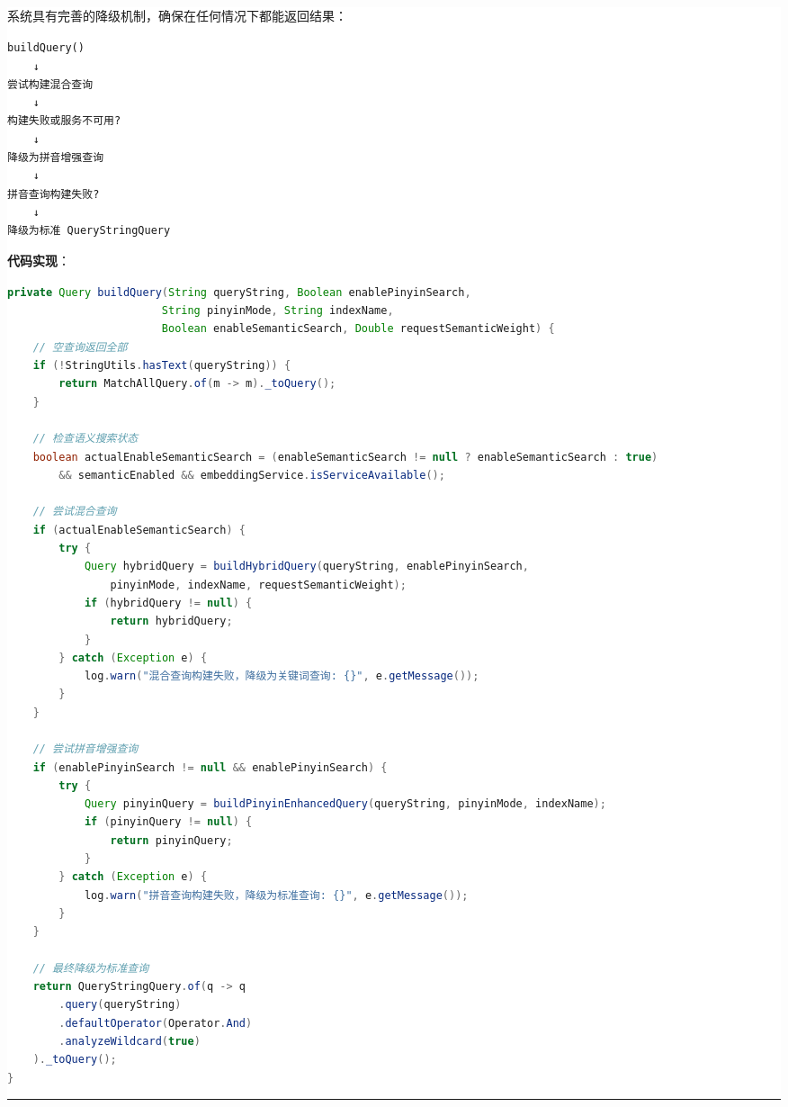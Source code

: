 系统具有完善的降级机制，确保在任何情况下都能返回结果：

```
buildQuery()
    ↓
尝试构建混合查询
    ↓
构建失败或服务不可用?
    ↓
降级为拼音增强查询
    ↓
拼音查询构建失败?
    ↓
降级为标准 QueryStringQuery
```

**代码实现**：
```java
private Query buildQuery(String queryString, Boolean enablePinyinSearch,
                        String pinyinMode, String indexName,
                        Boolean enableSemanticSearch, Double requestSemanticWeight) {
    // 空查询返回全部
    if (!StringUtils.hasText(queryString)) {
        return MatchAllQuery.of(m -> m)._toQuery();
    }

    // 检查语义搜索状态
    boolean actualEnableSemanticSearch = (enableSemanticSearch != null ? enableSemanticSearch : true)
        && semanticEnabled && embeddingService.isServiceAvailable();

    // 尝试混合查询
    if (actualEnableSemanticSearch) {
        try {
            Query hybridQuery = buildHybridQuery(queryString, enablePinyinSearch,
                pinyinMode, indexName, requestSemanticWeight);
            if (hybridQuery != null) {
                return hybridQuery;
            }
        } catch (Exception e) {
            log.warn("混合查询构建失败，降级为关键词查询: {}", e.getMessage());
        }
    }

    // 尝试拼音增强查询
    if (enablePinyinSearch != null && enablePinyinSearch) {
        try {
            Query pinyinQuery = buildPinyinEnhancedQuery(queryString, pinyinMode, indexName);
            if (pinyinQuery != null) {
                return pinyinQuery;
            }
        } catch (Exception e) {
            log.warn("拼音查询构建失败，降级为标准查询: {}", e.getMessage());
        }
    }

    // 最终降级为标准查询
    return QueryStringQuery.of(q -> q
        .query(queryString)
        .defaultOperator(Operator.And)
        .analyzeWildcard(true)
    )._toQuery();
}
```

---
